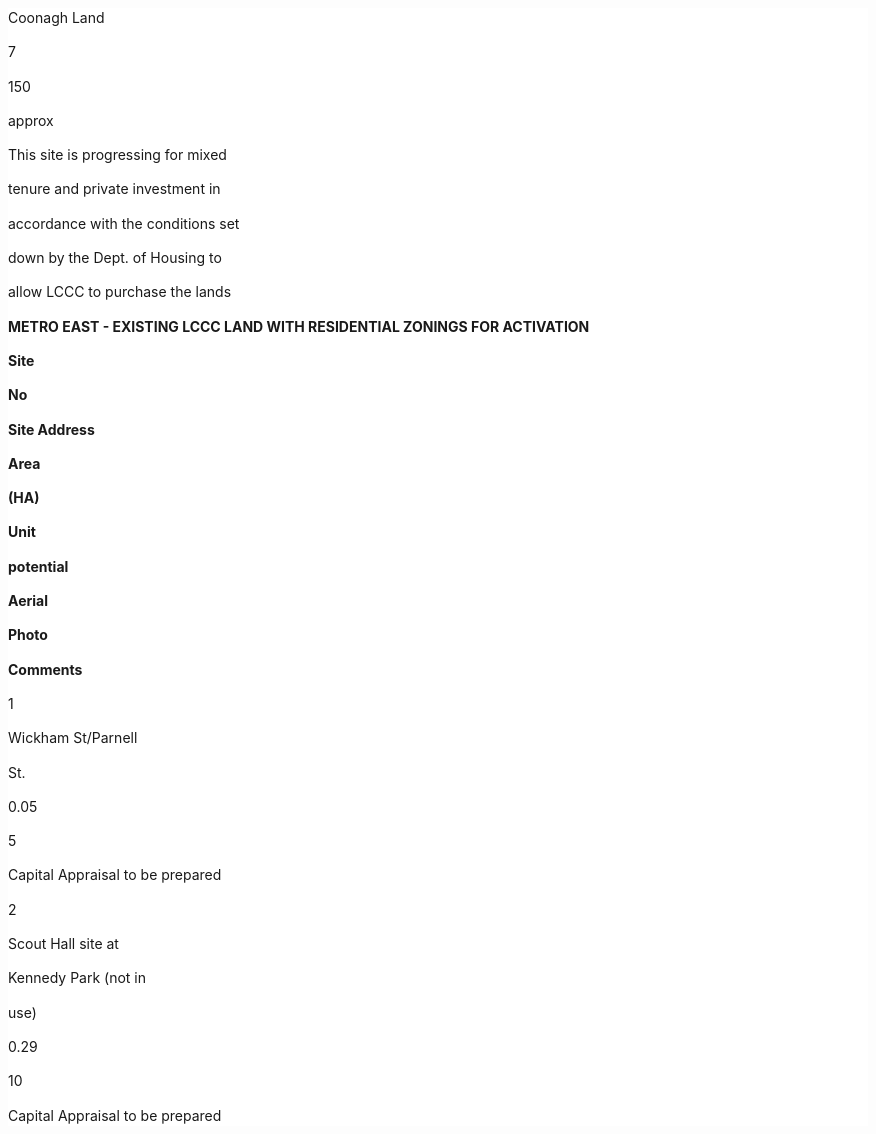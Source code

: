 Coonagh Land

7

150

approx

This site is progressing for mixed

tenure and private investment in

accordance with the conditions set

down by the Dept. of Housing to

allow LCCC to purchase the lands

**METRO EAST - EXISTING LCCC LAND WITH RESIDENTIAL ZONINGS FOR ACTIVATION**

**Site**

**No**

**Site Address**

**Area**

**(HA)**

**Unit**

**potential**

**Aerial**

**Photo**

**Comments**

1

Wickham St/Parnell

St.

0.05

5

Capital Appraisal to be prepared

2

Scout Hall site at

Kennedy Park (not in

use)

0.29

10

Capital Appraisal to be prepared
